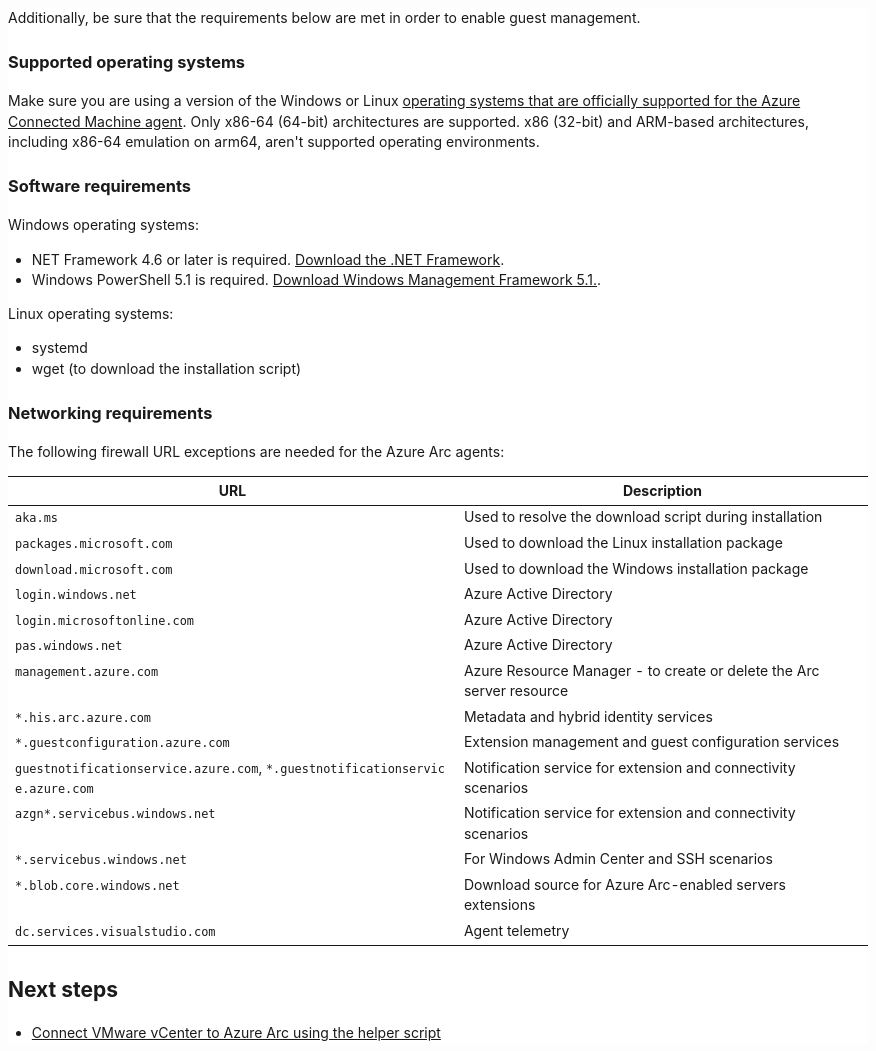 Additionally, be sure that the requirements below are met in order to enable guest management.

### Supported operating systems

Make sure you are using a version of the Windows or Linux [operating systems that are officially supported for the Azure Connected Machine agent](../servers/prerequisites.md#supported-operating-systems). Only x86-64 (64-bit) architectures are supported. x86 (32-bit) and ARM-based architectures, including x86-64 emulation on arm64, aren't supported operating environments.

### Software requirements

Windows operating systems:

- NET Framework 4.6 or later is required. [Download the .NET Framework](/dotnet/framework/install/guide-for-developers).
- Windows PowerShell 5.1 is required. [Download Windows Management Framework 5.1.](https://www.microsoft.com/download/details.aspx?id=54616).

Linux operating systems:

- systemd
- wget (to download the installation script)

### Networking requirements

The following firewall URL exceptions are needed for the Azure Arc agents:

| **URL** | **Description** |
| --- | --- |
| `aka.ms` | Used to resolve the download script during installation |
| `packages.microsoft.com` | Used to download the Linux installation package |
| `download.microsoft.com` | Used to download the Windows installation package |
| `login.windows.net` | Azure Active Directory |
| `login.microsoftonline.com` | Azure Active Directory |
| `pas.windows.net` | Azure Active Directory |
| `management.azure.com` | Azure Resource Manager - to create or delete the Arc server resource |
| `*.his.arc.azure.com` | Metadata and hybrid identity services |
| `*.guestconfiguration.azure.com` | Extension management and guest configuration services |
| `guestnotificationservice.azure.com`, `*.guestnotificationservice.azure.com` | Notification service for extension and connectivity scenarios |
| `azgn*.servicebus.windows.net` | Notification service for extension and connectivity scenarios |
| `*.servicebus.windows.net` | For Windows Admin Center and SSH scenarios |
| `*.blob.core.windows.net` | Download source for Azure Arc-enabled servers extensions |
| `dc.services.visualstudio.com` | Agent telemetry |

## Next steps

- [Connect VMware vCenter to Azure Arc using the helper script](quick-start-connect-vcenter-to-arc-using-script.md)
